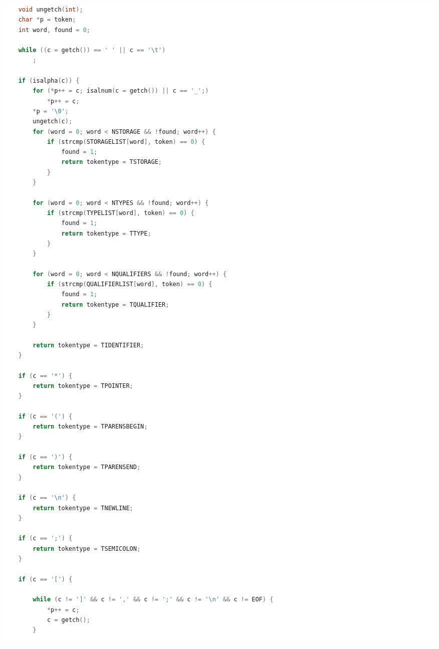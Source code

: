 ```c
    void ungetch(int);
    char *p = token; 
    int word, found = 0;
    
    while ((c = getch()) == ' ' || c == '\t')
        ;
    
    if (isalpha(c)) {
        for (*p++ = c; isalnum(c = getch()) || c == '_';)
            *p++ = c;
        *p = '\0';
        ungetch(c);
        for (word = 0; word < NSTORAGE && !found; word++) {
            if (strcmp(STORAGELIST[word], token) == 0) {
                found = 1;
                return tokentype = TSTORAGE;
            }
        }
        
        for (word = 0; word < NTYPES && !found; word++) {
            if (strcmp(TYPELIST[word], token) == 0) {
                found = 1;
                return tokentype = TTYPE;
            }
        }
        
        for (word = 0; word < NQUALIFIERS && !found; word++) {
            if (strcmp(QUALIFIERLIST[word], token) == 0) {
                found = 1;
                return tokentype = TQUALIFIER;
            }
        }
        
        return tokentype = TIDENTIFIER;
    }
    
    if (c == '*') {
        return tokentype = TPOINTER;
    }
    
    if (c == '(') {
        return tokentype = TPARENSBEGIN;
    }
    
    if (c == ')') {
        return tokentype = TPARENSEND;
    }
    
    if (c == '\n') {
        return tokentype = TNEWLINE;
    }
    
    if (c == ';') {
        return tokentype = TSEMICOLON;
    }
    
    if (c == '[') {
        
        while (c != ']' && c != ',' && c != ';' && c != '\n' && c != EOF) {
            *p++ = c;
            c = getch();
        }
        
```